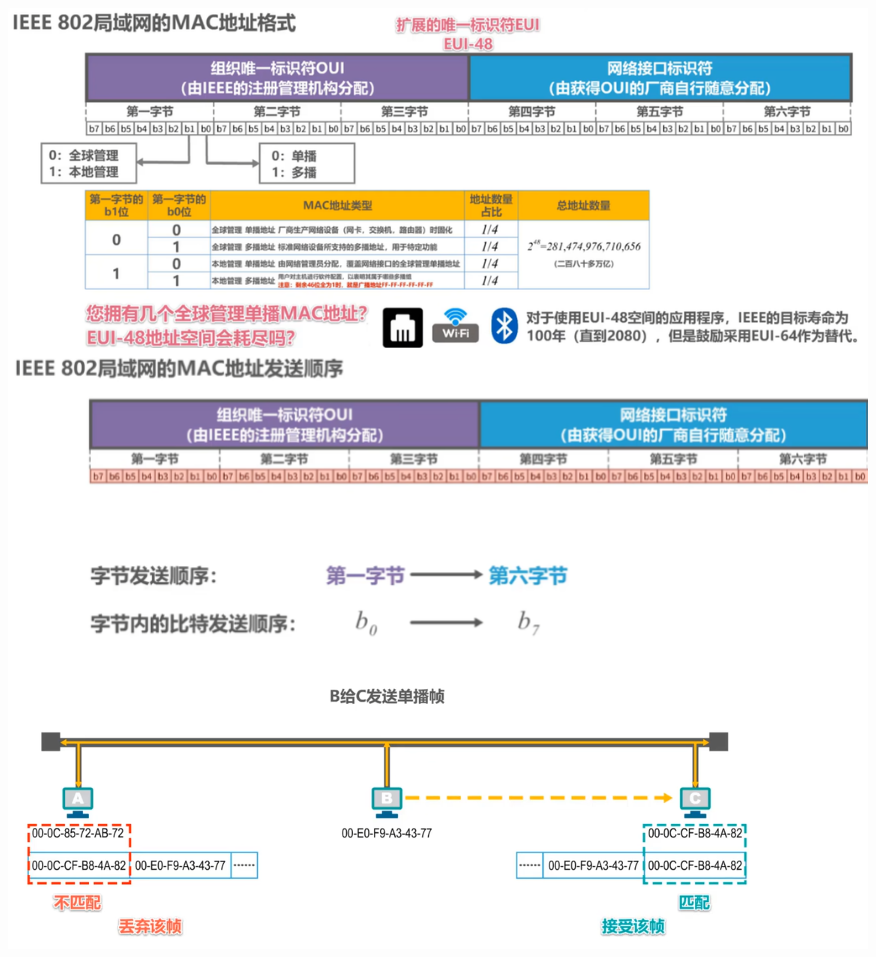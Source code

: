 ![图片](images/屏幕截图%202023-07-05%20175328.png)
![图片](images/屏幕截图%202023-07-05%20175445.png)
![图片](images/屏幕截图%202023-07-05%20175636.png)